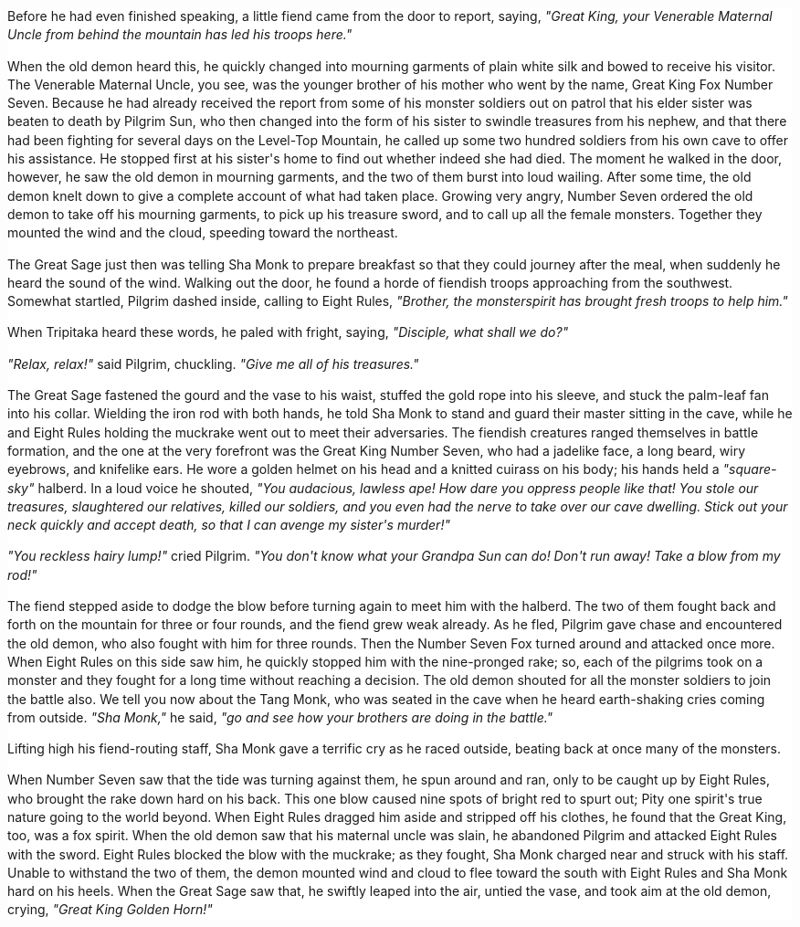 Before he had even finished speaking, a little fiend came from the door to report, saying, *"Great King, your Venerable Maternal Uncle from behind the mountain has led his troops here."*

When the old demon heard this, he quickly changed into mourning garments of plain white silk and bowed to receive his visitor. The Venerable Maternal Uncle, you see, was the younger brother of his mother who went by the name, Great King Fox Number Seven. Because he had already received the report from some of his monster soldiers out on patrol that his elder sister was beaten to death by Pilgrim Sun, who then changed into the form of his sister to swindle treasures from his nephew, and that there had been fighting for several days on the Level-Top Mountain, he called up some two hundred soldiers from his own cave to offer his assistance. He stopped first at his sister's home to find out whether indeed she had died. The moment he walked in the door, however, he saw the old demon in mourning garments, and the two of them burst into loud wailing. After some time, the old demon knelt down to give a complete account of what had taken place. Growing very angry, Number Seven ordered the old demon to take off his mourning garments, to pick up his treasure sword, and to call up all the female monsters. Together they mounted the wind and the cloud, speeding toward the northeast.

The Great Sage just then was telling Sha Monk to prepare breakfast so that they could journey after the meal, when suddenly he heard the sound of the wind. Walking out the door, he found a horde of fiendish troops approaching from the southwest. Somewhat startled, Pilgrim dashed inside, calling to Eight Rules, *"Brother, the monsterspirit has brought fresh troops to help him."*

When Tripitaka heard these words, he paled with fright, saying, *"Disciple, what shall we do?"*

*"Relax, relax!"* said Pilgrim, chuckling. *"Give me all of his treasures."*

The Great Sage fastened the gourd and the vase to his waist, stuffed the gold rope into his sleeve, and stuck the palm-leaf fan into his collar. Wielding the iron rod with both hands, he told Sha Monk to stand and guard their master sitting in the cave, while he and Eight Rules holding the muckrake went out to meet their adversaries. The fiendish creatures ranged themselves in battle formation, and the one at the very forefront was the Great King Number Seven, who had a jadelike face, a long beard, wiry eyebrows, and knifelike ears. He wore a golden helmet on his head and a knitted cuirass on his body; his hands held a *"square-sky"* halberd. In a loud voice he shouted, *"You audacious, lawless ape! How dare you oppress people like that! You stole our treasures, slaughtered our relatives, killed our soldiers, and you even had the nerve to take over our cave dwelling. Stick out your neck quickly and accept death, so that I can avenge my sister's murder!"*

*"You reckless hairy lump!"* cried Pilgrim. *"You don't know what your Grandpa Sun can do! Don't run away! Take a blow from my rod!"*

The fiend stepped aside to dodge the blow before turning again to meet him with the halberd. The two of them fought back and forth on the mountain for three or four rounds, and the fiend grew weak already. As he fled, Pilgrim gave chase and encountered the old demon, who also fought with him for three rounds. Then the Number Seven Fox turned around and attacked once more. When Eight Rules on this side saw him, he quickly stopped him with the nine-pronged rake; so, each of the pilgrims took on a monster and they fought for a long time without reaching a decision. The old demon shouted for all the monster soldiers to join the battle also. We tell you now about the Tang Monk, who was seated in the cave when he heard earth-shaking cries coming from outside. *"Sha Monk,"* he said, *"go and see how your brothers are doing in the battle."*

Lifting high his fiend-routing staff, Sha Monk gave a terrific cry as he raced outside, beating back at once many of the monsters.

When Number Seven saw that the tide was turning against them, he spun around and ran, only to be caught up by Eight Rules, who brought the rake down hard on his back. This one blow caused nine spots of bright red to spurt out; Pity one spirit's true nature going to the world beyond. When Eight Rules dragged him aside and stripped off his clothes, he found that the Great King, too, was a fox spirit. When the old demon saw that his maternal uncle was slain, he abandoned Pilgrim and attacked Eight Rules with the sword. Eight Rules blocked the blow with the muckrake; as they fought, Sha Monk charged near and struck with his staff. Unable to withstand the two of them, the demon mounted wind and cloud to flee toward the south with Eight Rules and Sha Monk hard on his heels. When the Great Sage saw that, he swiftly leaped into the air, untied the vase, and took aim at the old demon, crying, *"Great King Golden Horn!"*
